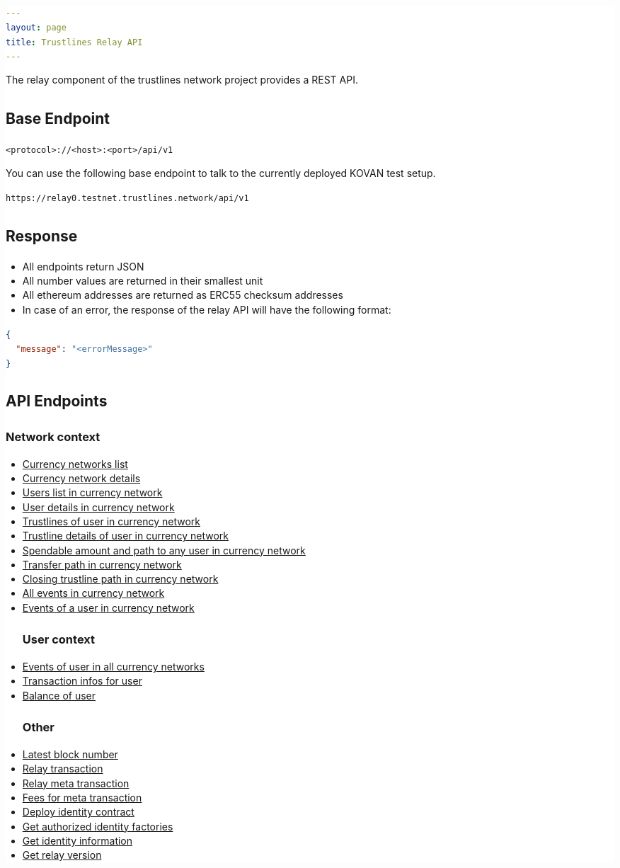 ```yaml
---
layout: page
title: Trustlines Relay API
---
```


The relay component of the trustlines network project provides a REST API.

## Base Endpoint

    <protocol>://<host>:<port>/api/v1

You can use the following base endpoint to talk to the currently deployed KOVAN test setup.

    https://relay0.testnet.trustlines.network/api/v1

## Response

-   All endpoints return JSON
-   All number values are returned in their smallest unit
-   All ethereum addresses are returned as ERC55 checksum addresses
-   In case of an error, the response of the relay API will have the following format:

```json
{
  "message": "<errorMessage>"
}
```

## API Endpoints

### Network context

-   [Currency networks list](#currency-networks-list)
-   [Currency network details](#currency-network-details)
-   [Users list in currency network](#users-list-in-currency-network)
-   [User details in currency network](#user-details-in-currency-network)
-   [Trustlines of user in currency network](#trustlines-of-user-in-currency-network)
-   [Trustline details of user in currency network](#trustline-details-of-user-in-currency-network)
-   [Spendable amount and path to any user in currency network](#spendable-amount-and-path-to-any-user-in-currency-network)
-   [Transfer path in currency network](#transfer-path-in-currency-network)
-   [Closing trustline path in currency network](#closing-trustline-path-in-currency-network)
-   [All events in currency network](#all-events-in-currency-network)
-   [Events of a user in currency network](#events-of-a-user-in-currency-network)
    ### User context
-   [Events of user in all currency networks](#events-of-user-in-all-currency-networks)
-   [Transaction infos for user](#transaction-infos-for-user)
-   [Balance of user](#balance-of-user)
    ### Other
-   [Latest block number](#latest-block-number)
-   [Relay transaction](#relay-transaction)
-   [Relay meta transaction](#relay-meta-transaction)
-   [Fees for meta transaction](#fees-for-meta-transaction)
-   [Deploy identity contract](#deploy-identity-contract)
-   [Get authorized identity factories](#get-authorized-identity-factories)
-   [Get identity information](#get-identity-information)
-   [Get relay version](#get-relay-version)
